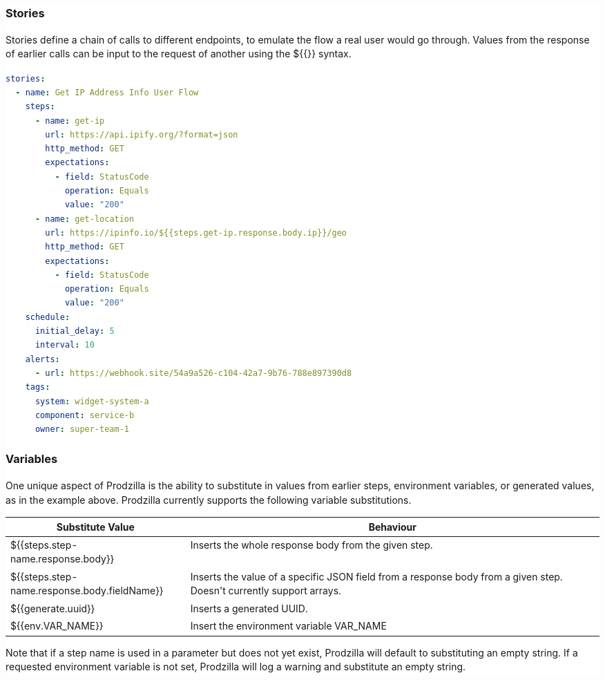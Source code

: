 ### Stories

Stories define a chain of calls to different endpoints, to emulate the flow a real user would go through. Values from the response of earlier calls can be input to the request of another using the ${{}} syntax.

```yaml
stories:
  - name: Get IP Address Info User Flow
    steps:
      - name: get-ip
        url: https://api.ipify.org/?format=json
        http_method: GET
        expectations:
          - field: StatusCode
            operation: Equals
            value: "200"
      - name: get-location
        url: https://ipinfo.io/${{steps.get-ip.response.body.ip}}/geo
        http_method: GET
        expectations:
          - field: StatusCode
            operation: Equals
            value: "200"
    schedule:
      initial_delay: 5
      interval: 10
    alerts:
      - url: https://webhook.site/54a9a526-c104-42a7-9b76-788e897390d8
    tags:
      system: widget-system-a
      component: service-b
      owner: super-team-1
```

### Variables

One unique aspect of Prodzilla is the ability to substitute in values from earlier steps, environment variables, or generated values, as in the example above. Prodzilla currently supports the following variable substitutions.

| Substitute Value                             | Behaviour                                                                                                            |
| -------------------------------------------- | -------------------------------------------------------------------------------------------------------------------- |
| ${{steps.step-name.response.body}}           | Inserts the whole response body from the given step.                                                                 |
| ${{steps.step-name.response.body.fieldName}} | Inserts the value of a specific JSON field from a response body from a given step. Doesn't currently support arrays. |
| ${{generate.uuid}}                           | Inserts a generated UUID.                                                                                            |
| ${{env.VAR_NAME}}                            | Insert the environment variable VAR_NAME                                                                             |

Note that if a step name is used in a parameter but does not yet exist, Prodzilla will default to substituting an empty string.
If a requested environment variable is not set, Prodzilla will log a warning and substitute an empty string.
